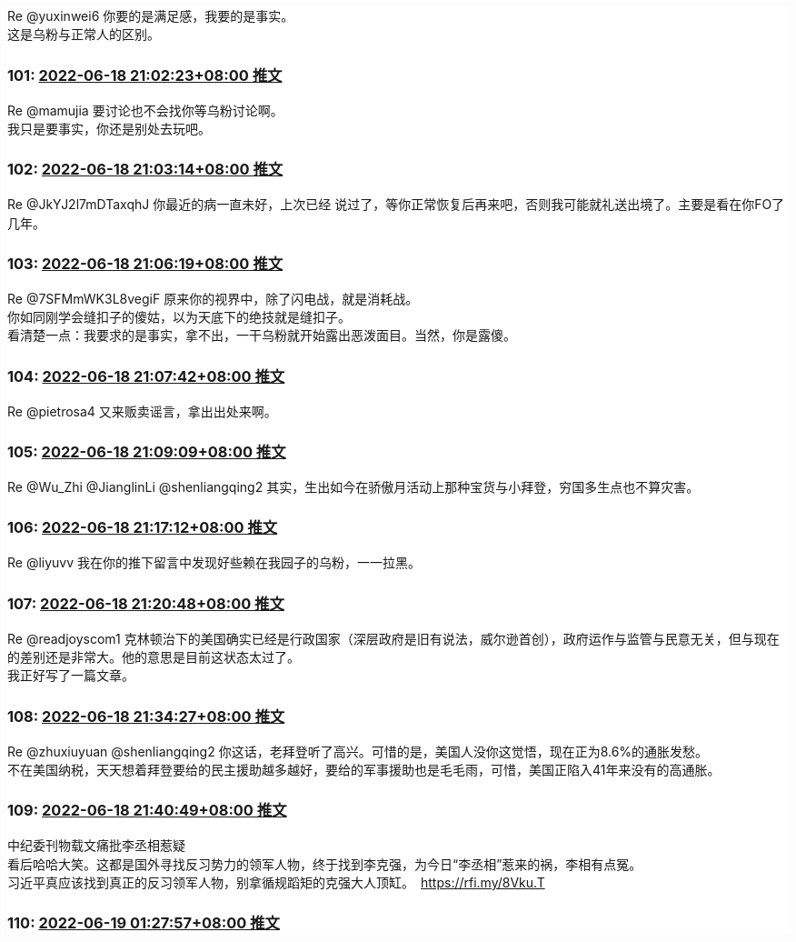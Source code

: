 Re @yuxinwei6 你要的是满足感，我要的是事实。<br>这是乌粉与正常人的区别。

### 101: [2022-06-18 21:02:23+08:00 推文](https://twitter.com/HeQinglian/status/1538145098655059969)

Re @mamujia 要讨论也不会找你等乌粉讨论啊。<br>我只是要事实，你还是别处去玩吧。

### 102: [2022-06-18 21:03:14+08:00 推文](https://twitter.com/HeQinglian/status/1538145311633326081)

Re @JkYJ2l7mDTaxqhJ 你最近的病一直未好，上次已经 说过了，等你正常恢复后再来吧，否则我可能就礼送出境了。主要是看在你FO了几年。

### 103: [2022-06-18 21:06:19+08:00 推文](https://twitter.com/HeQinglian/status/1538146088414330887)

Re @7SFMmWK3L8vegiF 原来你的视界中，除了闪电战，就是消耗战。<br>你如同刚学会缝扣子的傻姑，以为天底下的绝技就是缝扣子。<br>看清楚一点：我要求的是事实，拿不出，一干乌粉就开始露出恶泼面目。当然，你是露傻。

### 104: [2022-06-18 21:07:42+08:00 推文](https://twitter.com/HeQinglian/status/1538146436671578113)

Re @pietrosa4 又来贩卖谣言，拿出出处来啊。

### 105: [2022-06-18 21:09:09+08:00 推文](https://twitter.com/HeQinglian/status/1538146802431676416)

Re @Wu_Zhi @JianglinLi @shenliangqing2 其实，生出如今在骄傲月活动上那种宝货与小拜登，穷国多生点也不算灾害。

### 106: [2022-06-18 21:17:12+08:00 推文](https://twitter.com/HeQinglian/status/1538148825239519232)

Re @liyuvv 我在你的推下留言中发现好些赖在我园子的乌粉，一一拉黑。

### 107: [2022-06-18 21:20:48+08:00 推文](https://twitter.com/HeQinglian/status/1538149733063180288)

Re @readjoyscom1 克林顿治下的美国确实已经是行政国家（深层政府是旧有说法，威尔逊首创），政府运作与监管与民意无关，但与现在的差别还是非常大。他的意思是目前这状态太过了。<br>我正好写了一篇文章。

### 108: [2022-06-18 21:34:27+08:00 推文](https://twitter.com/HeQinglian/status/1538153170312085504)

Re @zhuxiuyuan @shenliangqing2 你这话，老拜登听了高兴。可惜的是，美国人没你这觉悟，现在正为8.6%的通胀发愁。<br>不在美国纳税，天天想着拜登要给的民主援助越多越好，要给的军事援助也是毛毛雨，可惜，美国正陷入41年来没有的高通胀。

### 109: [2022-06-18 21:40:49+08:00 推文](https://twitter.com/HeQinglian/status/1538154770640388096)

中纪委刊物载文痛批李丞相惹疑 <br>看后哈哈大笑。这都是国外寻找反习势力的领军人物，终于找到李克强，为今日“李丞相”惹来的祸，李相有点冤。<br>习近平真应该找到真正的反习领军人物，别拿循规蹈矩的克强大人顶缸。 <a href="https://rfi.my/8Vku.T" target="_blank" rel="noopener noreferrer">https://rfi.my/8Vku.T</a>

### 110: [2022-06-19 01:27:57+08:00 推文](https://twitter.com/HeQinglian/status/1538211930594238464)
